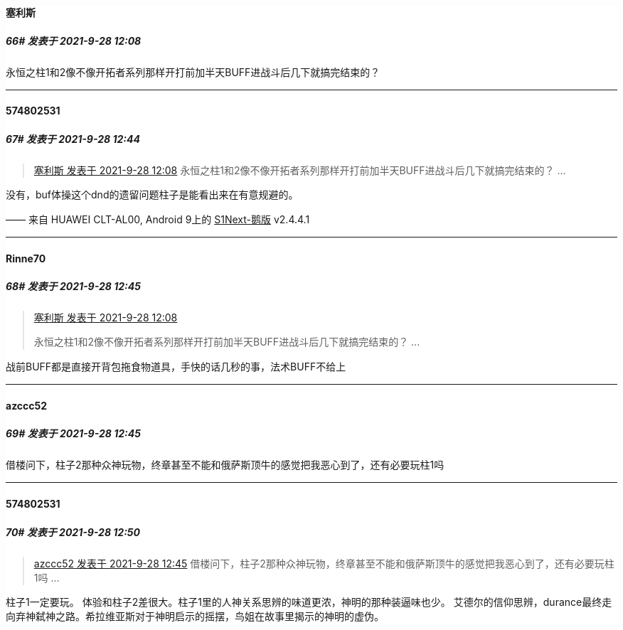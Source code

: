 ####  塞利斯  
##### 66#       发表于 2021-9-28 12:08


永恒之柱1和2像不像开拓者系列那样开打前加半天BUFF进战斗后几下就搞完结束的？




*****

####  574802531  
##### 67#       发表于 2021-9-28 12:44


<blockquote><a href="httphttps://bbs.saraba1st.com/2b/forum.php?mod=redirect&amp;goto=findpost&amp;pid=52921555&amp;ptid=2028956" target="_blank">塞利斯 发表于 2021-9-28 12:08</a>
永恒之柱1和2像不像开拓者系列那样开打前加半天BUFF进战斗后几下就搞完结束的？ ...</blockquote>
没有，buf体操这个dnd的遗留问题柱子是能看出来在有意规避的。

—— 来自 HUAWEI CLT-AL00, Android 9上的 [S1Next-鹅版](https://github.com/ykrank/S1-Next/releases) v2.4.4.1


*****

####  Rinne70  
##### 68#       发表于 2021-9-28 12:45


<blockquote><a href="httphttps://bbs.saraba1st.com/2b/forum.php?mod=redirect&amp;goto=findpost&amp;pid=52921555&amp;ptid=2028956" target="_blank">塞利斯 发表于 2021-9-28 12:08</a>

永恒之柱1和2像不像开拓者系列那样开打前加半天BUFF进战斗后几下就搞完结束的？ ...</blockquote>
战前BUFF都是直接开背包拖食物道具，手快的话几秒的事，法术BUFF不给上


*****

####  azccc52  
##### 69#       发表于 2021-9-28 12:45


借楼问下，柱子2那种众神玩物，终章甚至不能和俄萨斯顶牛的感觉把我恶心到了，还有必要玩柱1吗




*****

####  574802531  
##### 70#       发表于 2021-9-28 12:50


<blockquote><a href="httphttps://bbs.saraba1st.com/2b/forum.php?mod=redirect&amp;goto=findpost&amp;pid=52922032&amp;ptid=2028956" target="_blank">azccc52 发表于 2021-9-28 12:45</a>
借楼问下，柱子2那种众神玩物，终章甚至不能和俄萨斯顶牛的感觉把我恶心到了，还有必要玩柱1吗 ...</blockquote>
柱子1一定要玩。
体验和柱子2差很大。柱子1里的人神关系思辨的味道更浓，神明的那种装逼味也少。
艾德尔的信仰思辨，durance最终走向弃神弑神之路。希拉维亚斯对于神明启示的摇摆，鸟姐在故事里揭示的神明的虚伪。
